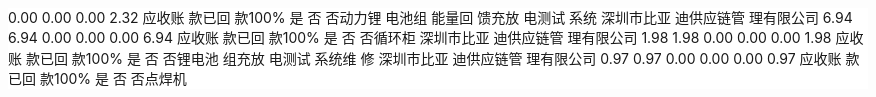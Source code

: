 0.00
0.00
0.00
2.32
应收账
款已回
款100%
是
否
否动力锂
电池组
能量回
馈充放
电测试
系统
深圳市比亚
迪供应链管
理有限公司
6.94
6.94
0.00
0.00
0.00
6.94
应收账
款已回
款100%
是
否
否循环柜
深圳市比亚
迪供应链管
理有限公司
1.98
1.98
0.00
0.00
0.00
1.98
应收账
款已回
款100%
是
否
否锂电池
组充放
电测试
系统维
修
深圳市比亚
迪供应链管
理有限公司
0.97
0.97
0.00
0.00
0.00
0.97
应收账
款已回
款100%
是
否
否点焊机